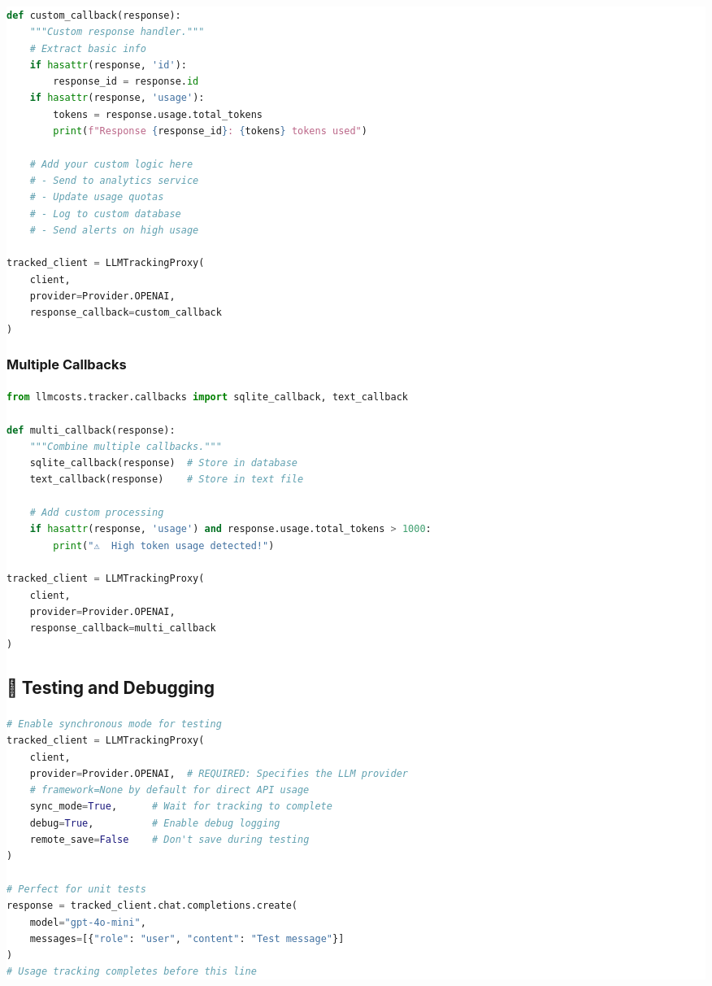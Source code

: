 ```python
def custom_callback(response):
    """Custom response handler."""
    # Extract basic info
    if hasattr(response, 'id'):
        response_id = response.id
    if hasattr(response, 'usage'):
        tokens = response.usage.total_tokens
        print(f"Response {response_id}: {tokens} tokens used")
    
    # Add your custom logic here
    # - Send to analytics service
    # - Update usage quotas
    # - Log to custom database
    # - Send alerts on high usage

tracked_client = LLMTrackingProxy(
    client,
    provider=Provider.OPENAI,
    response_callback=custom_callback
)
```

### Multiple Callbacks

```python
from llmcosts.tracker.callbacks import sqlite_callback, text_callback

def multi_callback(response):
    """Combine multiple callbacks."""
    sqlite_callback(response)  # Store in database
    text_callback(response)    # Store in text file
    
    # Add custom processing
    if hasattr(response, 'usage') and response.usage.total_tokens > 1000:
        print("⚠️  High token usage detected!")

tracked_client = LLMTrackingProxy(
    client,
    provider=Provider.OPENAI,
    response_callback=multi_callback
)
```

## 🧪 Testing and Debugging

```python
# Enable synchronous mode for testing
tracked_client = LLMTrackingProxy(
    client,
    provider=Provider.OPENAI,  # REQUIRED: Specifies the LLM provider
    # framework=None by default for direct API usage
    sync_mode=True,      # Wait for tracking to complete
    debug=True,          # Enable debug logging
    remote_save=False    # Don't save during testing
)

# Perfect for unit tests
response = tracked_client.chat.completions.create(
    model="gpt-4o-mini",
    messages=[{"role": "user", "content": "Test message"}]
)
# Usage tracking completes before this line
```
